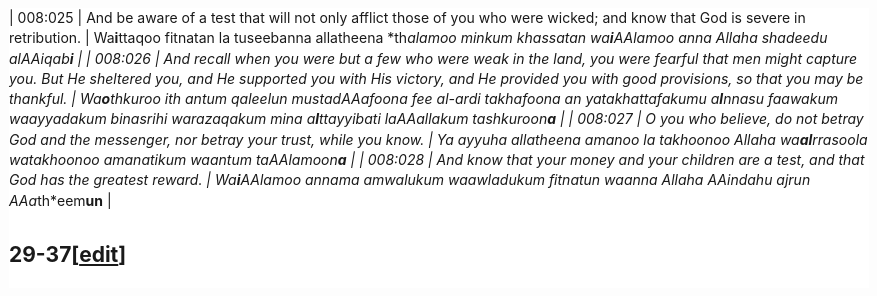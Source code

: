 | 008:025 | And be aware of a test that will not only afflict those of you who were wicked; and know that God is severe in retribution.                                                                                                                    | Wa**i**ttaqoo fitnatan l<span class="underline">a</span> tu<span class="underline">s</span>eebanna alla<span class="underline">th</span>eena *<span class="underline">th</span>*alamoo minkum kh<span class="underline">ass</span>atan wa**i**AAlamoo anna All<span class="underline">a</span>ha shadeedu alAAiq<span class="underline">a</span>b**i**                                                                                                                                                                                                                                   |
| 008:026 | And recall when you were but a few who were weak in the land, you were fearful that men might capture you. But He sheltered you, and He supported you with His victory, and He provided you with good provisions, so that you may be thankful. | Wa**o**<span class="underline">th</span>kuroo i<span class="underline">th</span> antum qaleelun musta<span class="underline">d</span>AAafoona fee al-ar<span class="underline">d</span>i takh<span class="underline">a</span>foona an yatakha<span class="underline">tt</span>afakumu a**l**nn<span class="underline">a</span>su fa<span class="underline">a</span>w<span class="underline">a</span>kum waayyadakum bina<span class="underline">s</span>rihi warazaqakum mina a**l**<span class="underline">tt</span>ayyib<span class="underline">a</span>ti laAAallakum tashkuroon**a** |
| 008:027 | O you who believe, do not betray God and the messenger, nor betray your trust, while you know.                                                                                                                                                 | Y<span class="underline">a</span> ayyuh<span class="underline">a</span> alla<span class="underline">th</span>eena <span class="underline">a</span>manoo l<span class="underline">a</span> takhoonoo All<span class="underline">a</span>ha wa**al**rrasoola watakhoonoo am<span class="underline">a</span>n<span class="underline">a</span>tikum waantum taAAlamoon**a**                                                                                                                                                                                                                  |
| 008:028 | And know that your money and your children are a test, and that God has the greatest reward.                                                                                                                                                   | Wa**i**AAlamoo annam<span class="underline">a</span> amw<span class="underline">a</span>lukum waawl<span class="underline">a</span>dukum fitnatun waanna All<span class="underline">a</span>ha AAindahu ajrun AAa*<span class="underline">th</span>*eem**un**                                                                                                                                                                                                                                                                                                                            |

## <span id="29-37" class="mw-headline">29-37</span><span class="mw-editsection"><span class="mw-editsection-bracket">\[</span>[edit](/w/index.php?title=Quran_\(Progressive_Muslims_Organization\)/8&action=edit&section=4 "Edit section: 29-37")<span class="mw-editsection-bracket">\]</span></span>

|         |                                                                                                                                                                                                                             |                                                                                                                                                                                                                                                                                                                                                                                                                                                                                                                                                                                                                                 |
| ------- | --------------------------------------------------------------------------------------------------------------------------------------------------------------------------------------------------------------------------- | ------------------------------------------------------------------------------------------------------------------------------------------------------------------------------------------------------------------------------------------------------------------------------------------------------------------------------------------------------------------------------------------------------------------------------------------------------------------------------------------------------------------------------------------------------------------------------------------------------------------------------- |